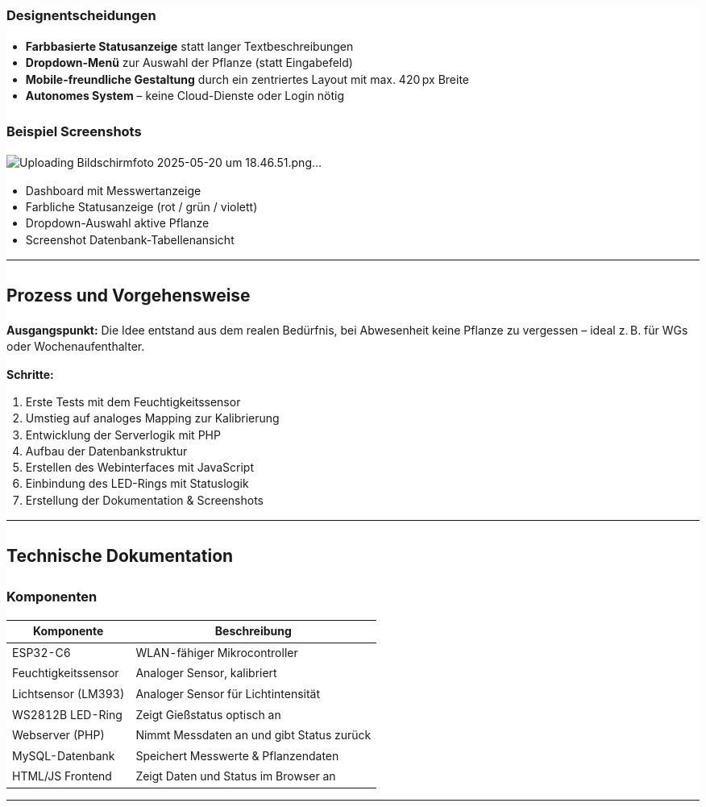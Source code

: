 ### Designentscheidungen

* **Farbbasierte Statusanzeige** statt langer Textbeschreibungen
* **Dropdown-Menü** zur Auswahl der Pflanze (statt Eingabefeld)
* **Mobile-freundliche Gestaltung** durch ein zentriertes Layout mit max. 420 px Breite
* **Autonomes System** – keine Cloud-Dienste oder Login nötig

### Beispiel Screenshots 
![Uploading Bildschirmfoto 2025-05-20 um 18.46.51.png…]()

* Dashboard mit Messwertanzeige
* Farbliche Statusanzeige (rot / grün / violett)
* Dropdown-Auswahl aktive Pflanze
* Screenshot Datenbank-Tabellenansicht

---

## Prozess und Vorgehensweise

**Ausgangspunkt:** Die Idee entstand aus dem realen Bedürfnis, bei Abwesenheit keine Pflanze zu vergessen – ideal z. B. für WGs oder Wochenaufenthalter.

**Schritte:**

1. Erste Tests mit dem Feuchtigkeitssensor
2. Umstieg auf analoges Mapping zur Kalibrierung
3. Entwicklung der Serverlogik mit PHP
4. Aufbau der Datenbankstruktur
5. Erstellen des Webinterfaces mit JavaScript
6. Einbindung des LED-Rings mit Statuslogik
7. Erstellung der Dokumentation & Screenshots

---

## Technische Dokumentation

### Komponenten

| Komponente          | Beschreibung                              |
| ------------------- | ----------------------------------------- |
| ESP32-C6            | WLAN-fähiger Mikrocontroller              |
| Feuchtigkeitssensor | Analoger Sensor, kalibriert               |
| Lichtsensor (LM393) | Analoger Sensor für Lichtintensität       |
| WS2812B LED-Ring    | Zeigt Gießstatus optisch an               |
| Webserver (PHP)     | Nimmt Messdaten an und gibt Status zurück |
| MySQL-Datenbank     | Speichert Messwerte & Pflanzendaten       |
| HTML/JS Frontend    | Zeigt Daten und Status im Browser an      |

---